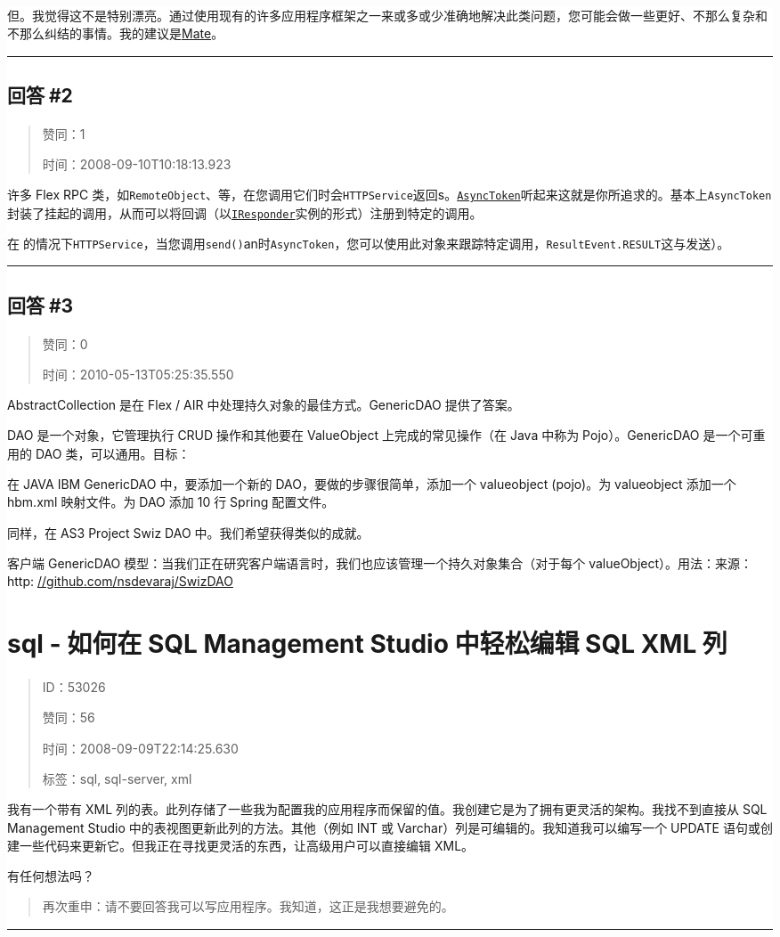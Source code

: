 但。我觉得这不是特别漂亮。通过使用现有的许多应用程序框架之一来或多或少准确地解决此类问题，您可能会做一些更好、不那么复杂和不那么纠结的事情。我的建议是[Mate](http://mate.asfusion.com)。

* * *

## 回答 #2

> 赞同：1
> 
> 时间：2008-09-10T10:18:13.923

许多 Flex RPC 类，如`RemoteObject`、等，在您调用它们时会`HTTPService`返回s。[`AsyncToken`](http://livedocs.adobe.com/flex/2/langref/mx/rpc/AsyncToken.html)听起来这就是你所追求的。基本上`AsyncToken`封装了挂起的调用，从而可以将回调（以[`IResponder`](http://livedocs.adobe.com/flex/2/langref/mx/rpc/IResponder.html)实例的形式）注册到特定的调用。

在 的情况下`HTTPService`，当您调用`send()`an时`AsyncToken`，您可以使用此对象来跟踪特定调用，`ResultEvent.RESULT`这与发送）。

* * *

## 回答 #3

> 赞同：0
> 
> 时间：2010-05-13T05:25:35.550

AbstractCollection 是在 Flex / AIR 中处理持久对象的最佳方式。GenericDAO 提供了答案。

DAO 是一个对象，它管理执行 CRUD 操作和其他要在 ValueObject 上完成的常见操作（在 Java 中称为 Pojo）。GenericDAO 是一个可重用的 DAO 类，可以通用。目标：

在 JAVA IBM GenericDAO 中，要添加一个新的 DAO，要做的步骤很简单，添加一个 valueobject (pojo)。为 valueobject 添加一个 hbm.xml 映射文件。为 DAO 添加 10 行 Spring 配置文件。

同样，在 AS3 Project Swiz DAO 中。我们希望获得类似的成就。

客户端 GenericDAO 模型：当我们正在研究客户端语言时，我们也应该管理一个持久对象集合（对于每个 valueObject）。用法：来源：http: [//github.com/nsdevaraj/SwizDAO](http://github.com/nsdevaraj/SwizDAO)

# sql - 如何在 SQL Management Studio 中轻松编辑 SQL XML 列

> ID：53026
> 
> 赞同：56
> 
> 时间：2008-09-09T22:14:25.630
> 
> 标签：sql, sql-server, xml

我有一个带有 XML 列的表。此列存储了一些我为配置我的应用程序而保留的值。我创建它是为了拥有更灵活的架构。我找不到直接从 SQL Management Studio 中的表视图更新此列的方法。其他（例如 INT 或 Varchar）列是可编辑的。我知道我可以编写一个 UPDATE 语句或创建一些代码来更新它。但我正在寻找更灵活的东西，让高级用户可以直接编辑 XML。

有任何想法吗？

> 再次重申：请不要回答我可以写应用程序。我知道，这正是我想要避免的。

* * *
